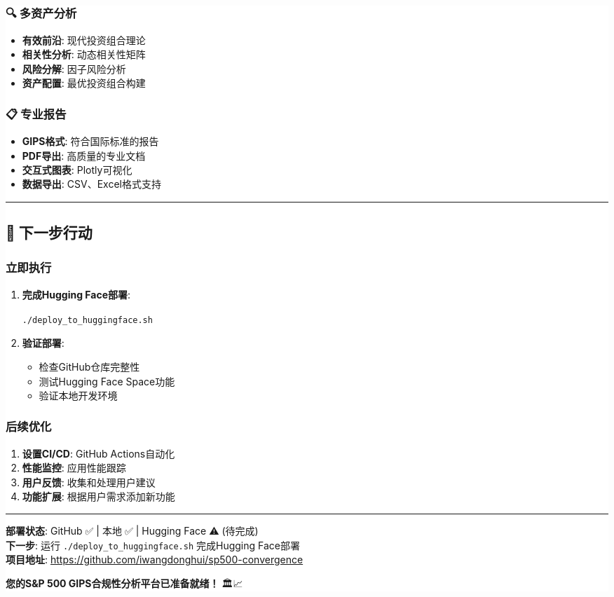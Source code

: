 ### **🔍 多资产分析**
- **有效前沿**: 现代投资组合理论
- **相关性分析**: 动态相关性矩阵
- **风险分解**: 因子风险分析
- **资产配置**: 最优投资组合构建

### **📋 专业报告**
- **GIPS格式**: 符合国际标准的报告
- **PDF导出**: 高质量的专业文档
- **交互式图表**: Plotly可视化
- **数据导出**: CSV、Excel格式支持

---

## 🚀 下一步行动

### **立即执行**
1. **完成Hugging Face部署**:
   ```bash
   ./deploy_to_huggingface.sh
   ```

2. **验证部署**:
   - 检查GitHub仓库完整性
   - 测试Hugging Face Space功能
   - 验证本地开发环境

### **后续优化**
1. **设置CI/CD**: GitHub Actions自动化
2. **性能监控**: 应用性能跟踪
3. **用户反馈**: 收集和处理用户建议
4. **功能扩展**: 根据用户需求添加新功能

---

**部署状态**: GitHub ✅ | 本地 ✅ | Hugging Face ⚠️ (待完成)  
**下一步**: 运行 `./deploy_to_huggingface.sh` 完成Hugging Face部署  
**项目地址**: https://github.com/iwangdonghui/sp500-convergence

**您的S&P 500 GIPS合规性分析平台已准备就绪！** 🏛️📈
